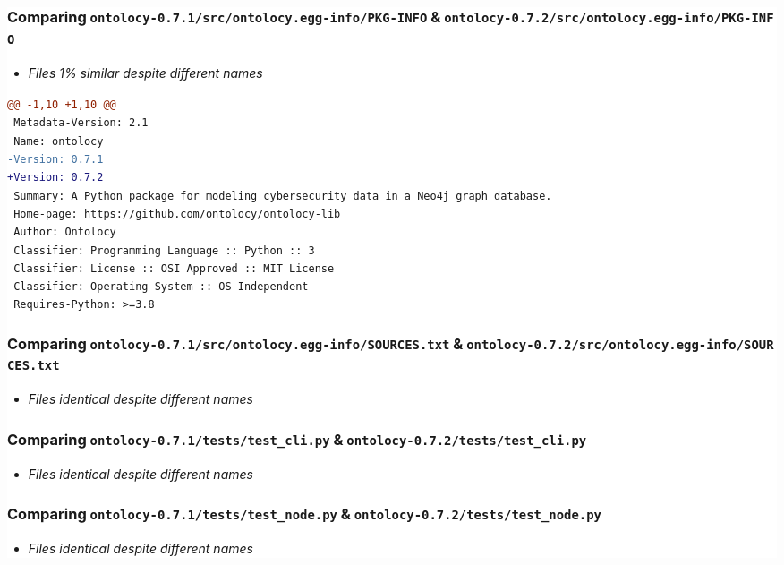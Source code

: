 ### Comparing `ontolocy-0.7.1/src/ontolocy.egg-info/PKG-INFO` & `ontolocy-0.7.2/src/ontolocy.egg-info/PKG-INFO`

 * *Files 1% similar despite different names*

```diff
@@ -1,10 +1,10 @@
 Metadata-Version: 2.1
 Name: ontolocy
-Version: 0.7.1
+Version: 0.7.2
 Summary: A Python package for modeling cybersecurity data in a Neo4j graph database.
 Home-page: https://github.com/ontolocy/ontolocy-lib
 Author: Ontolocy
 Classifier: Programming Language :: Python :: 3
 Classifier: License :: OSI Approved :: MIT License
 Classifier: Operating System :: OS Independent
 Requires-Python: >=3.8
```

### Comparing `ontolocy-0.7.1/src/ontolocy.egg-info/SOURCES.txt` & `ontolocy-0.7.2/src/ontolocy.egg-info/SOURCES.txt`

 * *Files identical despite different names*

### Comparing `ontolocy-0.7.1/tests/test_cli.py` & `ontolocy-0.7.2/tests/test_cli.py`

 * *Files identical despite different names*

### Comparing `ontolocy-0.7.1/tests/test_node.py` & `ontolocy-0.7.2/tests/test_node.py`

 * *Files identical despite different names*

